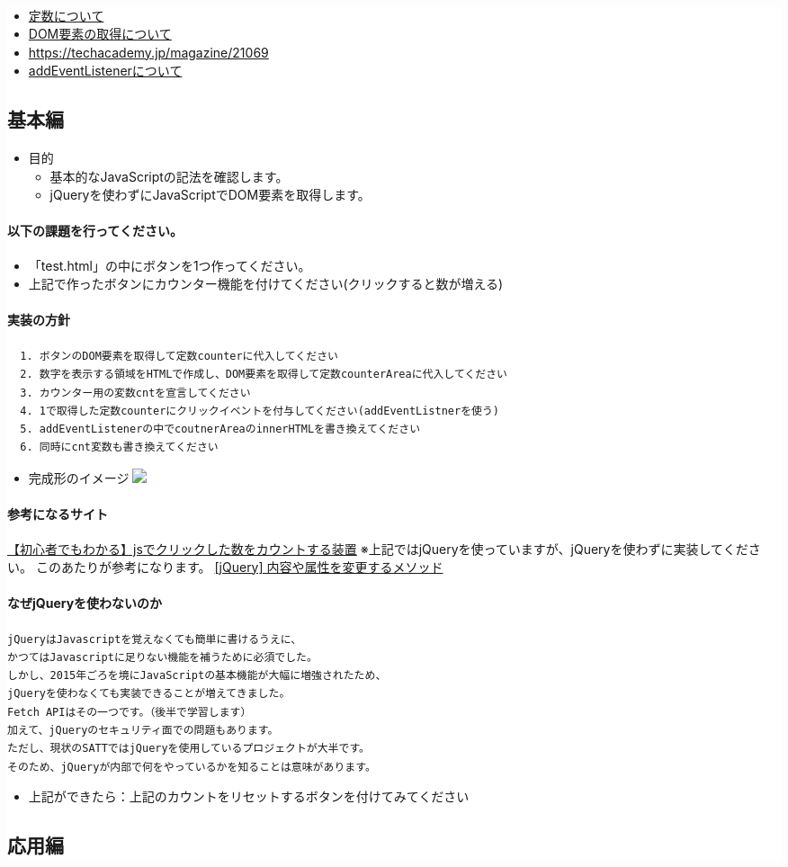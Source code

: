 - [定数について](https://www.sejuku.net/blog/58868)
- [DOM要素の取得について](https://www.sejuku.net/blog/70581)
- https://techacademy.jp/magazine/21069
- [addEventListenerについて](https://www.sejuku.net/blog/57625)




## 基本編

- 目的
    - 基本的なJavaScriptの記法を確認します。
    - jQueryを使わずにJavaScriptでDOM要素を取得します。

#### 以下の課題を行ってください。

- 「test.html」の中にボタンを1つ作ってください。
- 上記で作ったボタンにカウンター機能を付けてください(クリックすると数が増える)

#### 実装の方針
      1. ボタンのDOM要素を取得して定数counterに代入してください
      2. 数字を表示する領域をHTMLで作成し、DOM要素を取得して定数counterAreaに代入してください
      3. カウンター用の変数cntを宣言してください
      4. 1で取得した定数counterにクリックイベントを付与してください(addEventListnerを使う) 
      5. addEventListenerの中でcoutnerAreaのinnerHTMLを書き換えてください
      6. 同時にcnt変数も書き換えてください
  - 完成形のイメージ
![](https://i.imgur.com/LBpeQOW.png)


#### 参考になるサイト
[【初心者でもわかる】jsでクリックした数をカウントする装置](https://qiita.com/7note/items/08ce715e3d2de1dcd559)
※上記ではjQueryを使っていますが、jQueryを使わずに実装してください。
このあたりが参考になります。
[[jQuery] 内容や属性を変更するメソッド](https://qiita.com/marumoe/items/d01fa82c0427dcb24028)

#### なぜjQueryを使わないのか

```
jQueryはJavascriptを覚えなくても簡単に書けるうえに、
かつてはJavascriptに足りない機能を補うために必須でした。
しかし、2015年ごろを境にJavaScriptの基本機能が大幅に増強されたため、
jQueryを使わなくても実装できることが増えてきました。
Fetch APIはその一つです。（後半で学習します）
加えて、jQueryのセキュリティ面での問題もあります。
ただし、現状のSATTではjQueryを使用しているプロジェクトが大半です。
そのため、jQueryが内部で何をやっているかを知ることは意味があります。
```


- 上記ができたら：上記のカウントをリセットするボタンを付けてみてください


## 応用編
